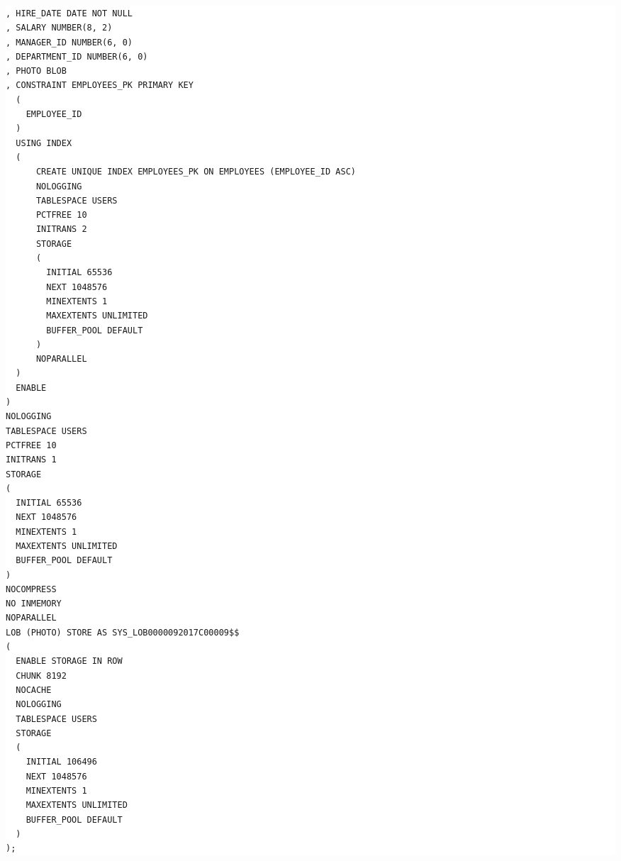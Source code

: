     , HIRE_DATE DATE NOT NULL
    , SALARY NUMBER(8, 2)
    , MANAGER_ID NUMBER(6, 0)
    , DEPARTMENT_ID NUMBER(6, 0)
    , PHOTO BLOB
    , CONSTRAINT EMPLOYEES_PK PRIMARY KEY
      (
        EMPLOYEE_ID
      )
      USING INDEX
      (
          CREATE UNIQUE INDEX EMPLOYEES_PK ON EMPLOYEES (EMPLOYEE_ID ASC)
          NOLOGGING
          TABLESPACE USERS
          PCTFREE 10
          INITRANS 2
          STORAGE
          (
            INITIAL 65536
            NEXT 1048576
            MINEXTENTS 1
            MAXEXTENTS UNLIMITED
            BUFFER_POOL DEFAULT
          )
          NOPARALLEL
      )
      ENABLE
    )
    NOLOGGING
    TABLESPACE USERS
    PCTFREE 10
    INITRANS 1
    STORAGE
    (
      INITIAL 65536
      NEXT 1048576
      MINEXTENTS 1
      MAXEXTENTS UNLIMITED
      BUFFER_POOL DEFAULT
    )
    NOCOMPRESS
    NO INMEMORY
    NOPARALLEL
    LOB (PHOTO) STORE AS SYS_LOB0000092017C00009$$
    (
      ENABLE STORAGE IN ROW
      CHUNK 8192
      NOCACHE
      NOLOGGING
      TABLESPACE USERS
      STORAGE
      (
        INITIAL 106496
        NEXT 1048576
        MINEXTENTS 1
        MAXEXTENTS UNLIMITED
        BUFFER_POOL DEFAULT
      )
    );
